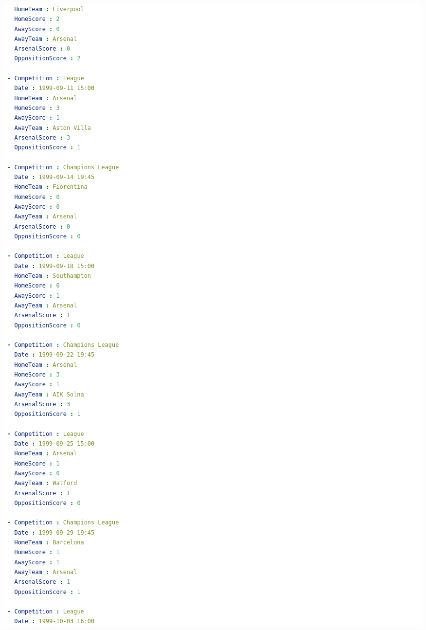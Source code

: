 ```yaml
   HomeTeam : Liverpool
   HomeScore : 2
   AwayScore : 0
   AwayTeam : Arsenal
   ArsenalScore : 0
   OppositionScore : 2

 - Competition : League
   Date : 1999-09-11 15:00
   HomeTeam : Arsenal
   HomeScore : 3
   AwayScore : 1
   AwayTeam : Aston Villa
   ArsenalScore : 3
   OppositionScore : 1

 - Competition : Champions League
   Date : 1999-09-14 19:45
   HomeTeam : Fiorentina
   HomeScore : 0
   AwayScore : 0
   AwayTeam : Arsenal
   ArsenalScore : 0
   OppositionScore : 0

 - Competition : League
   Date : 1999-09-18 15:00
   HomeTeam : Southampton
   HomeScore : 0
   AwayScore : 1
   AwayTeam : Arsenal
   ArsenalScore : 1
   OppositionScore : 0

 - Competition : Champions League
   Date : 1999-09-22 19:45
   HomeTeam : Arsenal
   HomeScore : 3
   AwayScore : 1
   AwayTeam : AIK Solna
   ArsenalScore : 3
   OppositionScore : 1

 - Competition : League
   Date : 1999-09-25 15:00
   HomeTeam : Arsenal
   HomeScore : 1
   AwayScore : 0
   AwayTeam : Watford
   ArsenalScore : 1
   OppositionScore : 0

 - Competition : Champions League
   Date : 1999-09-29 19:45
   HomeTeam : Barcelona
   HomeScore : 1
   AwayScore : 1
   AwayTeam : Arsenal
   ArsenalScore : 1
   OppositionScore : 1

 - Competition : League
   Date : 1999-10-03 16:00
```